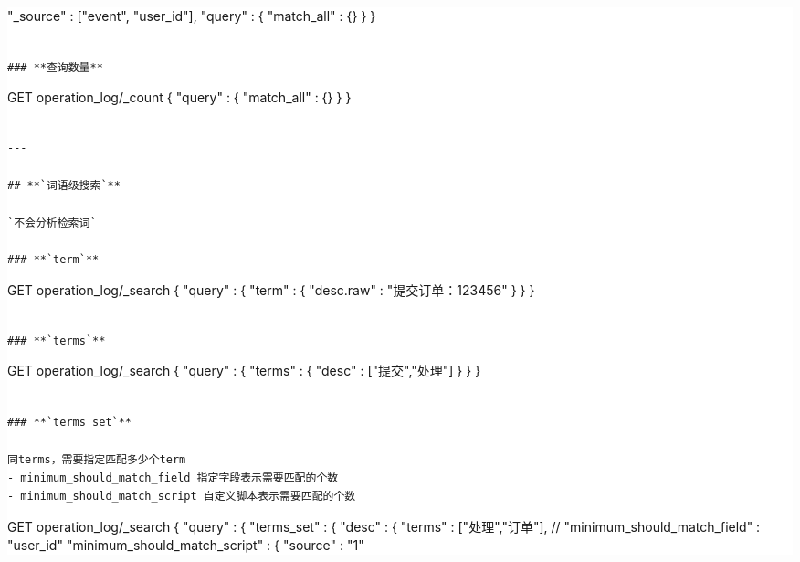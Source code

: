   "_source" : ["event", "user_id"],
  "query" : {
    "match_all" : {}
  }
}
```

### **查询数量**

```
GET operation_log/_count
{
  "query" : {
    "match_all" : {}
  }
}
```

---

## **`词语级搜索`**

`不会分析检索词`

### **`term`**

```
GET operation_log/_search
{
  "query" : {
    "term" : {
      "desc.raw" : "提交订单：123456"
    }
  }
}
```

### **`terms`**

```
GET operation_log/_search
{
  "query" : {
    "terms" : {
      "desc" : ["提交","处理"]
    }
  }
}
```

### **`terms set`**

同terms，需要指定匹配多少个term
- minimum_should_match_field 指定字段表示需要匹配的个数
- minimum_should_match_script 自定义脚本表示需要匹配的个数
```
GET operation_log/_search
{
  "query" : {
    "terms_set" : {
      "desc" : {
        "terms" : ["处理","订单"],
        // "minimum_should_match_field" : "user_id"
        "minimum_should_match_script" : {
          "source" : "1"